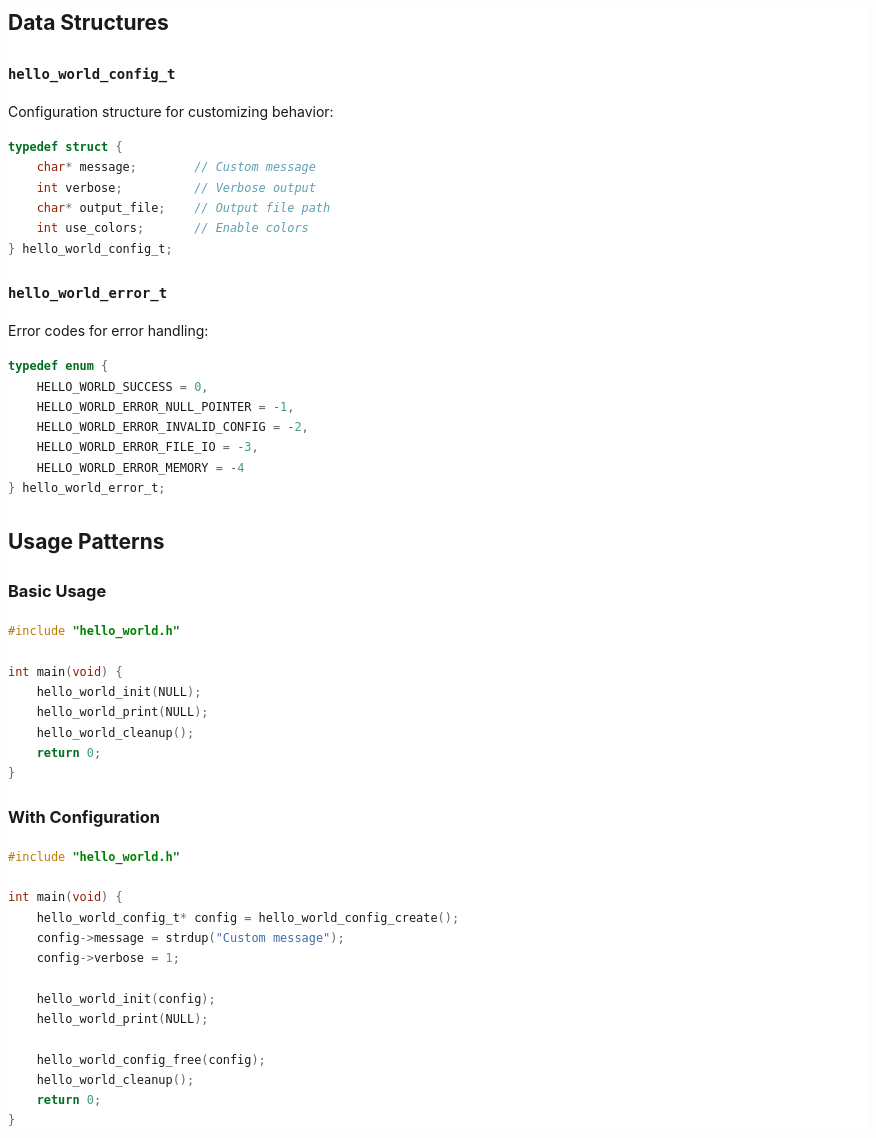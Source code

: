 ## Data Structures

### `hello_world_config_t`
Configuration structure for customizing behavior:
```c
typedef struct {
    char* message;        // Custom message
    int verbose;          // Verbose output
    char* output_file;    // Output file path
    int use_colors;       // Enable colors
} hello_world_config_t;
```

### `hello_world_error_t`
Error codes for error handling:
```c
typedef enum {
    HELLO_WORLD_SUCCESS = 0,
    HELLO_WORLD_ERROR_NULL_POINTER = -1,
    HELLO_WORLD_ERROR_INVALID_CONFIG = -2,
    HELLO_WORLD_ERROR_FILE_IO = -3,
    HELLO_WORLD_ERROR_MEMORY = -4
} hello_world_error_t;
```

## Usage Patterns

### Basic Usage
```c
#include "hello_world.h"

int main(void) {
    hello_world_init(NULL);
    hello_world_print(NULL);
    hello_world_cleanup();
    return 0;
}
```

### With Configuration
```c
#include "hello_world.h"

int main(void) {
    hello_world_config_t* config = hello_world_config_create();
    config->message = strdup("Custom message");
    config->verbose = 1;
    
    hello_world_init(config);
    hello_world_print(NULL);
    
    hello_world_config_free(config);
    hello_world_cleanup();
    return 0;
}
```
